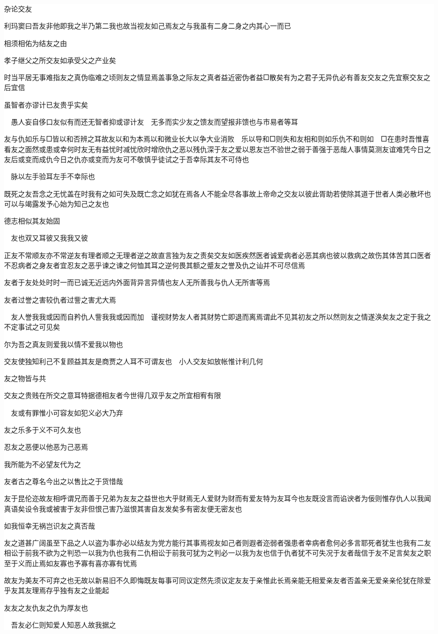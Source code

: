 杂论交友  

利玛窦曰吾友非他即我之半乃第二我也故当视友如己焉友之与我虽有二身二身之内其心一而已  

相须相佑为结友之由  

孝子继父之所交友如承受父之产业矣  

时当平居无事难指友之真伪临难之顷则友之情显焉盖事急之际友之真者益近密伪者益□散矣有为之君子无异仇必有善友交友之先宜察交友之后宜信  

虽智者亦谬计已友贵乎实矣  

　愚人妄自侈口友似有而还无智者抑或谬计友　无多而实少友之馈友而望报非馈也与市易者等耳  

友与仇如乐与□皆以和否辨之耳故友以和为本焉以和微业长大以争大业消败　乐以导和□则失和友相和则如乐仇不和则如　□在患时吾惟喜看友之面然或患或幸何时友无有益忧时减忧欣时增欣仇之恶以残仇深于友之爱以恩友岂不验世之弱于善强于恶哉人事情莫测友谊难凭今日之友后或变而成仇今日之仇亦或变而为友可不敬慎乎徒试之于吾幸际其友不可侍也  

　脉以左手验耳左手不幸际也  

既死之友吾念之无忧盖在时我有之如可失及既亡念之如犹在焉各人不能全尽各事故上帝命之交友以彼此胥助若使除其道于世者人类必散坏也可以与竭露发予心始为知己之友也  

德志相似其友始固  

　友也双又耳彼又我我又彼  

正友不常顺友亦不常逆友有理者顺之无理者逆之故直言独为友之责矣交友如医疾然医者诚爱病者必恶其病也彼以救病之故伤其体苦其口医者不忍病者之身友者宜忍友之恶乎谏之谏之何恤其耳之逆何畏其额之蹙友之誉及仇之讪并不可尽信焉  

友者于友处处时时一而已诚无近远内外面背异言异情也友人无所善我与仇人无所害等焉  

友者过誉之害较仇者过訾之害尤大焉  

　友人誉我我或因而自矜仇人訾我我或因而加　谨视财势友人者其财势亡即退而离焉谓此不见其初友之所以然则友之情遂涣矣友之定于我之不定事试之可见矣  

尔为吾之真友则爱我以情不爱我以物也  

交友使独知利己不复顾益其友是商贾之人耳不可谓友也　小人交友如放帐惟计利几何  

友之物皆与共  

交友之贵贱在所交之意耳特据德相友者今世得几双乎友之所宜相宥有限  

　友或有罪惟小可容友如犯义必大乃弃  

友之乐多于义不可久友也  

忍友之恶便以他恶为己恶焉  

我所能为不必望友代为之  

友者古之尊名今出之以售比之于货惜哉  

友于昆伦迩故友相呼谓兄而善于兄弟为友友之益世也大乎财焉无人爱财为财而有爱友特为友耳今也友既没言而谄谀者为佞则惟存仇人以我闻真语矣设令我或被害于友非但恨己害乃滋恨其害自友发矣多有密友便无密友也  

如我恒幸无祸岂识友之真否哉  

友之道甚广阔虽至下品之人以盗为事亦必以结友为党方能行其事焉视友如己者则遐者迩弱者强患者幸病者愈何必多言耶死者犹生也我有二友相讼于前我不欲为之判恐一以我为仇也我有二仇相讼于前我可犹为之判必一以我为友也信于仇者犹不可失况于友者哉信于友不足言矣友之职至于义而止焉如友寡也予寡有喜亦寡有忧焉  

故友为美友不可弃之也无故以新易旧不久即悔既友每事可同议定然先须议定友友于亲惟此长焉亲能无相爱亲友者否盖亲无爱亲亲伦犹在除爱乎友其友理焉存乎独有友之业能起  

友友之友仇友之仇为厚友也  

　吾友必仁则知爱人知恶人故我据之  
